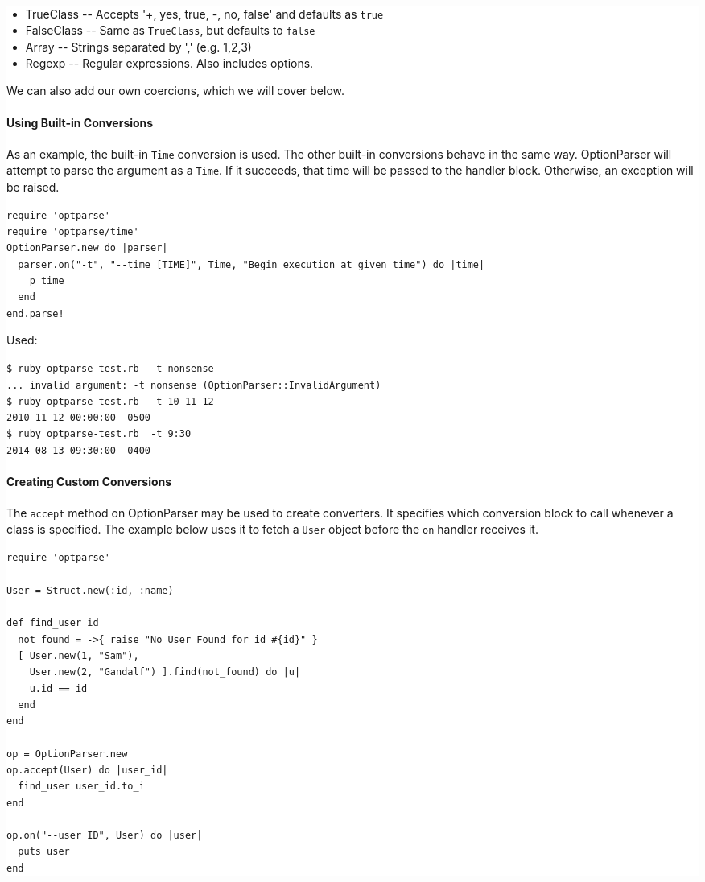 *   TrueClass --  Accepts '+, yes, true, -, no, false' and defaults as `true`
*   FalseClass -- Same as `TrueClass`, but defaults to `false`
*   Array -- Strings separated by ',' (e.g. 1,2,3)
*   Regexp -- Regular expressions. Also includes options.

We can also add our own coercions, which we will cover below.

#### Using Built-in Conversions

As an example, the built-in `Time` conversion is used. The other built-in
conversions behave in the same way. OptionParser will attempt to parse the
argument as a `Time`. If it succeeds, that time will be passed to the handler
block. Otherwise, an exception will be raised.

    require 'optparse'
    require 'optparse/time'
    OptionParser.new do |parser|
      parser.on("-t", "--time [TIME]", Time, "Begin execution at given time") do |time|
        p time
      end
    end.parse!

Used:

    $ ruby optparse-test.rb  -t nonsense
    ... invalid argument: -t nonsense (OptionParser::InvalidArgument)
    $ ruby optparse-test.rb  -t 10-11-12
    2010-11-12 00:00:00 -0500
    $ ruby optparse-test.rb  -t 9:30
    2014-08-13 09:30:00 -0400

#### Creating Custom Conversions

The `accept` method on OptionParser may be used to create converters. It
specifies which conversion block to call whenever a class is specified. The
example below uses it to fetch a `User` object before the `on` handler
receives it.

    require 'optparse'

    User = Struct.new(:id, :name)

    def find_user id
      not_found = ->{ raise "No User Found for id #{id}" }
      [ User.new(1, "Sam"),
        User.new(2, "Gandalf") ].find(not_found) do |u|
        u.id == id
      end
    end

    op = OptionParser.new
    op.accept(User) do |user_id|
      find_user user_id.to_i
    end

    op.on("--user ID", User) do |user|
      puts user
    end
